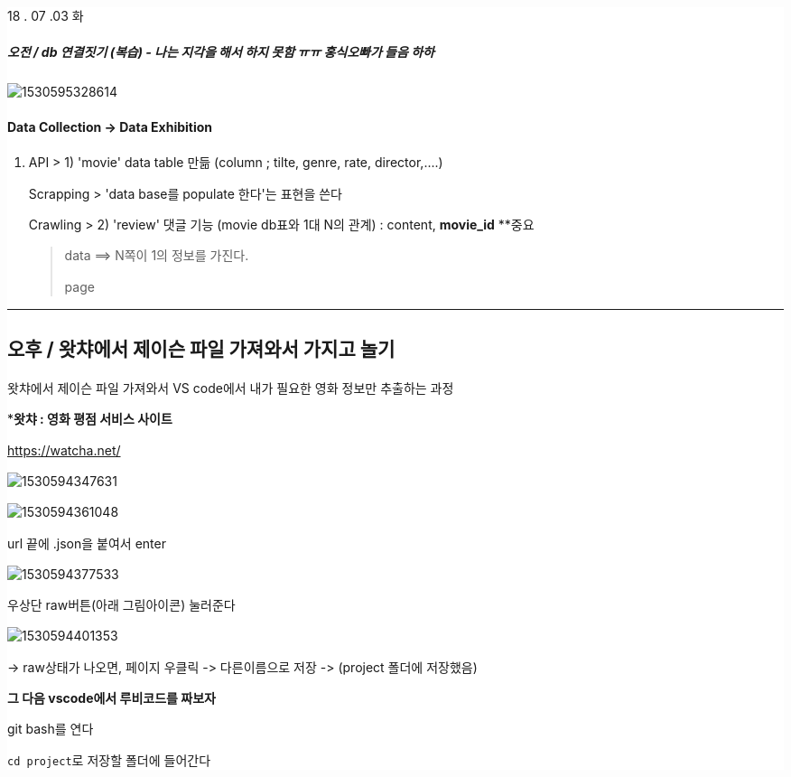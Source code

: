 18 . 07 .03   화

##### 오전 /  db 연결짓기 (복습)  -  나는 지각을 해서 하지 못함 ㅠㅠ 홍식오빠가 들음 하하

![1530595328614](C:\Users\student\AppData\Local\Temp\1530595328614.png)



#### Data Collection  ->  Data Exhibition

1. API					> 1) 'movie' data table 만듦 (column ;  tilte, genre, rate, director,....)

   Scrapping			> 'data base를 populate 한다'는 표현을 쓴다

   Crawling  			> 2) 'review' 댓글 기능 (movie db표와 1대 N의 관계) :  content, **movie_id** **중요

   > data  					==> N쪽이 1의 정보를 가진다. 
   >
   > page







----

## 오후 /  왓챠에서 제이슨 파일 가져와서 가지고 놀기

왓챠에서 제이슨 파일 가져와서 VS code에서 내가 필요한 영화 정보만 추출하는 과정

***왓챠 : 영화 평점 서비스 사이트**

https://watcha.net/

![1530594347631](C:\Users\student\AppData\Local\Temp\1530594347631.png)

![1530594361048](C:\Users\student\AppData\Local\Temp\1530594361048.png)



url 끝에 .json을 붙여서 enter

![1530594377533](C:\Users\student\AppData\Local\Temp\1530594377533.png)



우상단 raw버튼(아래 그림아이콘)  눌러준다

![1530594401353](C:\Users\student\AppData\Local\Temp\1530594401353.png)

-> raw상태가 나오면, 페이지 우클릭 -> 다른이름으로 저장 -> (project 폴더에 저장했음)





**그 다음 vscode에서 루비코드를 짜보자**

git bash를 연다

`cd project`로 저장할 폴더에 들어간다
